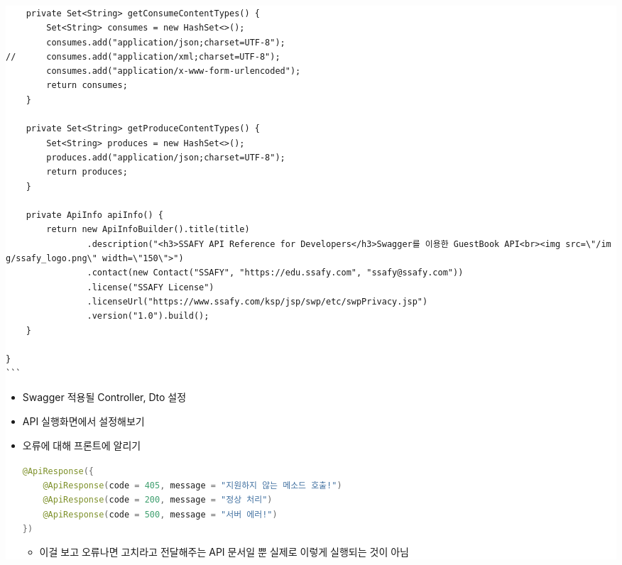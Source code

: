     	private Set<String> getConsumeContentTypes() {
            Set<String> consumes = new HashSet<>();
            consumes.add("application/json;charset=UTF-8");
    //      consumes.add("application/xml;charset=UTF-8");
            consumes.add("application/x-www-form-urlencoded");
            return consumes;
        }
    
        private Set<String> getProduceContentTypes() {
            Set<String> produces = new HashSet<>();
            produces.add("application/json;charset=UTF-8");
            return produces;
        }
    
    	private ApiInfo apiInfo() {
    		return new ApiInfoBuilder().title(title)
    				.description("<h3>SSAFY API Reference for Developers</h3>Swagger를 이용한 GuestBook API<br><img src=\"/img/ssafy_logo.png\" width=\"150\">") 
    				.contact(new Contact("SSAFY", "https://edu.ssafy.com", "ssafy@ssafy.com"))
    				.license("SSAFY License")
    				.licenseUrl("https://www.ssafy.com/ksp/jsp/swp/etc/swpPrivacy.jsp")
    				.version("1.0").build();
    	}
    
    }
    ```

  - Swagger 적용될 Controller, Dto 설정

  - API 실행화면에서 설정해보기

  - 오류에 대해 프론트에 알리기

    ```java
    @ApiResponse({
        @ApiResponse(code = 405, message = "지원하지 않는 메소드 호출!")
        @ApiResponse(code = 200, message = "정상 처리")
        @ApiResponse(code = 500, message = "서버 에러!")
    })
    ```

    - 이걸 보고 오류나면 고치라고 전달해주는 API 문서일 뿐 실제로 이렇게 실행되는 것이 아님